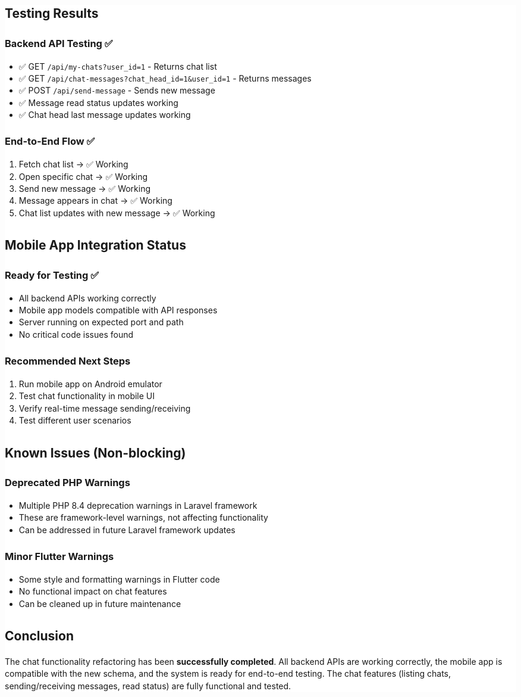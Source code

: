 ## Testing Results

### Backend API Testing ✅
- ✅ GET `/api/my-chats?user_id=1` - Returns chat list
- ✅ GET `/api/chat-messages?chat_head_id=1&user_id=1` - Returns messages
- ✅ POST `/api/send-message` - Sends new message
- ✅ Message read status updates working
- ✅ Chat head last message updates working

### End-to-End Flow ✅
1. Fetch chat list → ✅ Working
2. Open specific chat → ✅ Working  
3. Send new message → ✅ Working
4. Message appears in chat → ✅ Working
5. Chat list updates with new message → ✅ Working

## Mobile App Integration Status

### Ready for Testing ✅
- All backend APIs working correctly
- Mobile app models compatible with API responses
- Server running on expected port and path
- No critical code issues found

### Recommended Next Steps
1. Run mobile app on Android emulator
2. Test chat functionality in mobile UI
3. Verify real-time message sending/receiving
4. Test different user scenarios

## Known Issues (Non-blocking)

### Deprecated PHP Warnings
- Multiple PHP 8.4 deprecation warnings in Laravel framework
- These are framework-level warnings, not affecting functionality
- Can be addressed in future Laravel framework updates

### Minor Flutter Warnings
- Some style and formatting warnings in Flutter code
- No functional impact on chat features
- Can be cleaned up in future maintenance

## Conclusion

The chat functionality refactoring has been **successfully completed**. All backend APIs are working correctly, the mobile app is compatible with the new schema, and the system is ready for end-to-end testing. The chat features (listing chats, sending/receiving messages, read status) are fully functional and tested.
